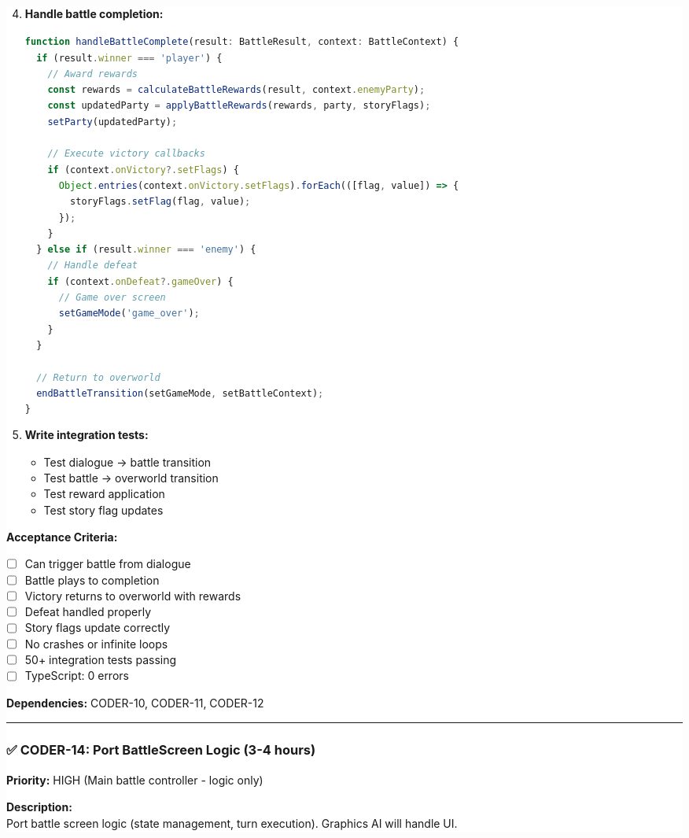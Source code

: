 4. **Handle battle completion:**
   ```typescript
   function handleBattleComplete(result: BattleResult, context: BattleContext) {
     if (result.winner === 'player') {
       // Award rewards
       const rewards = calculateBattleRewards(result, context.enemyParty);
       const updatedParty = applyBattleRewards(rewards, party, storyFlags);
       setParty(updatedParty);
       
       // Execute victory callbacks
       if (context.onVictory?.setFlags) {
         Object.entries(context.onVictory.setFlags).forEach(([flag, value]) => {
           storyFlags.setFlag(flag, value);
         });
       }
     } else if (result.winner === 'enemy') {
       // Handle defeat
       if (context.onDefeat?.gameOver) {
         // Game over screen
         setGameMode('game_over');
       }
     }
     
     // Return to overworld
     endBattleTransition(setGameMode, setBattleContext);
   }
   ```

5. **Write integration tests:**
   - Test dialogue → battle transition
   - Test battle → overworld transition
   - Test reward application
   - Test story flag updates

**Acceptance Criteria:**
- [ ] Can trigger battle from dialogue
- [ ] Battle plays to completion
- [ ] Victory returns to overworld with rewards
- [ ] Defeat handled properly
- [ ] Story flags update correctly
- [ ] No crashes or infinite loops
- [ ] 50+ integration tests passing
- [ ] TypeScript: 0 errors

**Dependencies:** CODER-10, CODER-11, CODER-12

---

### ✅ CODER-14: Port BattleScreen Logic (3-4 hours)

**Priority:** HIGH (Main battle controller - logic only)

**Description:**  
Port battle screen logic (state management, turn execution). Graphics AI will handle UI.
